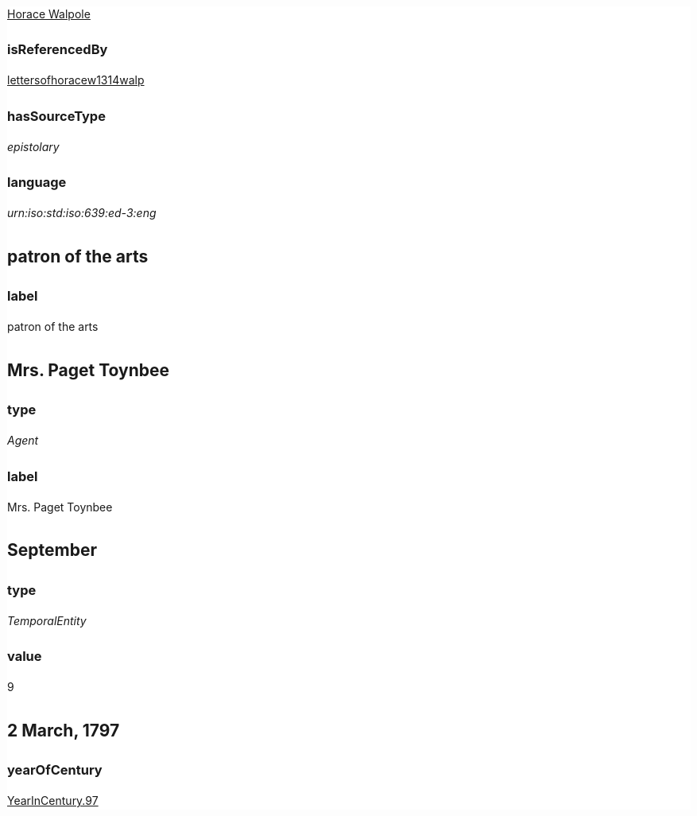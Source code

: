 
[Horace Walpole](#Horace-Walpole)

### isReferencedBy


[lettersofhoracew1314walp](#lettersofhoracew1314walp)

### hasSourceType


*epistolary*

### language


*urn:iso:std:iso:639:ed-3:eng*

## patron of the arts

### label


patron of the arts

## Mrs. Paget Toynbee

### type


*Agent*

### label


Mrs. Paget Toynbee

## September

### type


*TemporalEntity*

### value


9

## 2 March, 1797

### yearOfCentury


[YearInCentury.97](#YearInCentury.97)
